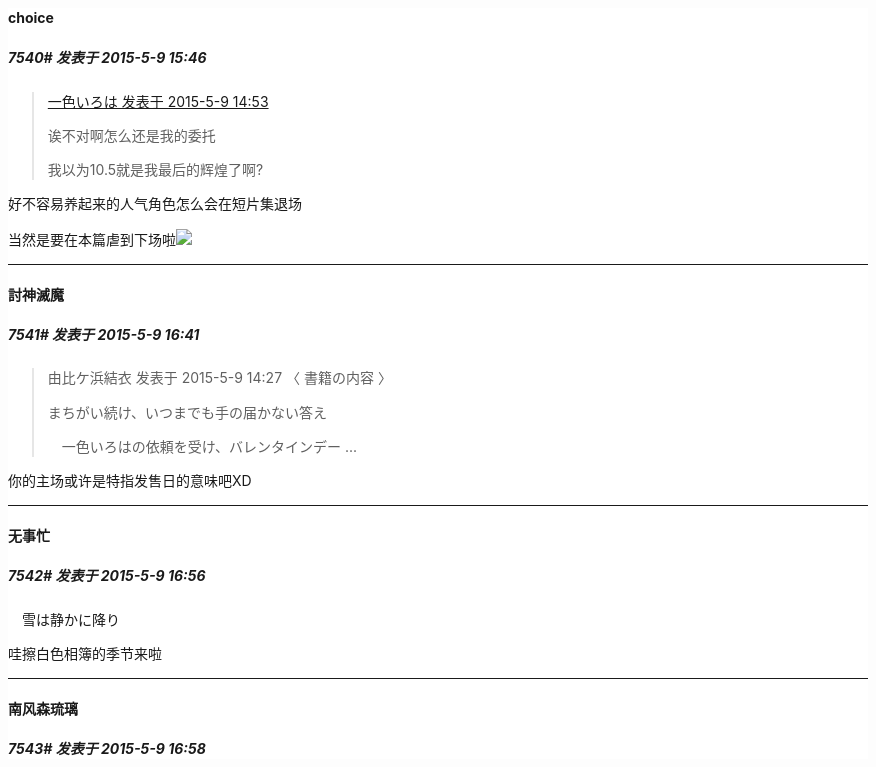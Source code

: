 ####  choice  
##### 7540#       发表于 2015-5-9 15:46



<blockquote><a href="httphttps://bbs.saraba1st.com/2b/forum.php?mod=redirect&amp;goto=findpost&amp;pid=28903694&amp;ptid=908099" target="_blank">一色いろは 发表于 2015-5-9 14:53</a>

诶不对啊怎么还是我的委托

我以为10.5就是我最后的辉煌了啊?</blockquote>
好不容易养起来的人气角色怎么会在短片集退场


当然是要在本篇虐到下场啦<img src="https://static.saraba1st.com/image/smiley/face/191.gif" referrerpolicy="no-referrer">







-----

####  討神滅魔  
##### 7541#       发表于 2015-5-9 16:41



<blockquote>由比ケ浜結衣 发表于 2015-5-9 14:27
〈 書籍の内容 〉

まちがい続け、いつまでも手の届かない答え

　一色いろはの依頼を受け、バレンタインデー ...</blockquote>
你的主场或许是特指发售日的意味吧XD







-----

####  无事忙  
##### 7542#       发表于 2015-5-9 16:56




　雪は静かに降り


哇擦白色相簿的季节来啦







-----

####  南风森琉璃  
##### 7543#       发表于 2015-5-9 16:58
